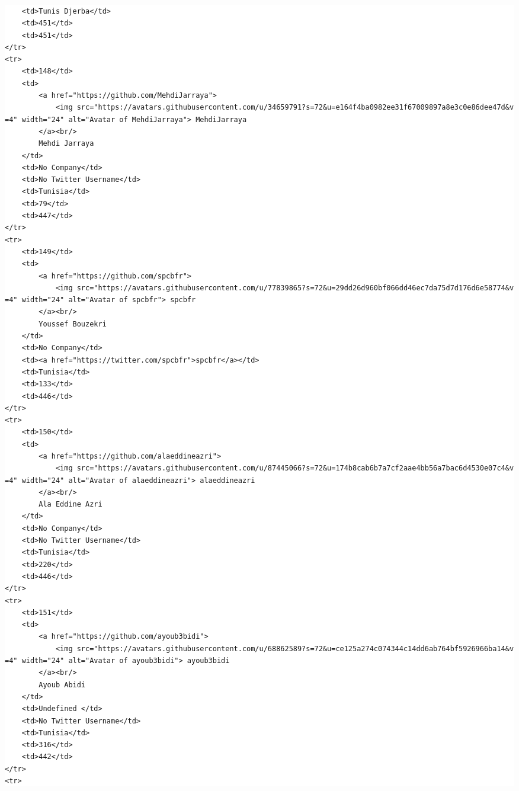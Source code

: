 		<td>Tunis Djerba</td>
		<td>451</td>
		<td>451</td>
	</tr>
	<tr>
		<td>148</td>
		<td>
			<a href="https://github.com/MehdiJarraya">
				<img src="https://avatars.githubusercontent.com/u/34659791?s=72&u=e164f4ba0982ee31f67009897a8e3c0e86dee47d&v=4" width="24" alt="Avatar of MehdiJarraya"> MehdiJarraya
			</a><br/>
			Mehdi Jarraya
		</td>
		<td>No Company</td>
		<td>No Twitter Username</td>
		<td>Tunisia</td>
		<td>79</td>
		<td>447</td>
	</tr>
	<tr>
		<td>149</td>
		<td>
			<a href="https://github.com/spcbfr">
				<img src="https://avatars.githubusercontent.com/u/77839865?s=72&u=29dd26d960bf066dd46ec7da75d7d176d6e58774&v=4" width="24" alt="Avatar of spcbfr"> spcbfr
			</a><br/>
			Youssef Bouzekri
		</td>
		<td>No Company</td>
		<td><a href="https://twitter.com/spcbfr">spcbfr</a></td>
		<td>Tunisia</td>
		<td>133</td>
		<td>446</td>
	</tr>
	<tr>
		<td>150</td>
		<td>
			<a href="https://github.com/alaeddineazri">
				<img src="https://avatars.githubusercontent.com/u/87445066?s=72&u=174b8cab6b7a7cf2aae4bb56a7bac6d4530e07c4&v=4" width="24" alt="Avatar of alaeddineazri"> alaeddineazri
			</a><br/>
			Ala Eddine Azri
		</td>
		<td>No Company</td>
		<td>No Twitter Username</td>
		<td>Tunisia</td>
		<td>220</td>
		<td>446</td>
	</tr>
	<tr>
		<td>151</td>
		<td>
			<a href="https://github.com/ayoub3bidi">
				<img src="https://avatars.githubusercontent.com/u/68862589?s=72&u=ce125a274c074344c14dd6ab764bf5926966ba14&v=4" width="24" alt="Avatar of ayoub3bidi"> ayoub3bidi
			</a><br/>
			Ayoub Abidi
		</td>
		<td>Undefined </td>
		<td>No Twitter Username</td>
		<td>Tunisia</td>
		<td>316</td>
		<td>442</td>
	</tr>
	<tr>